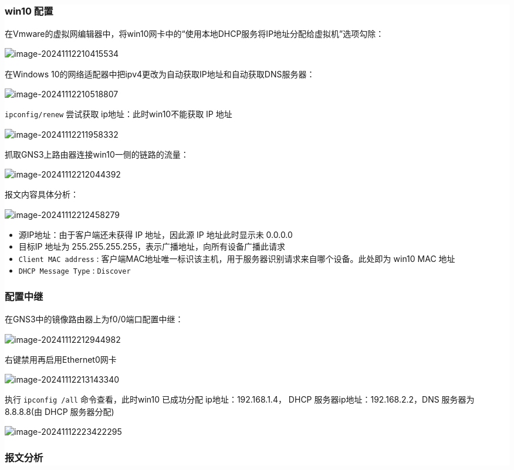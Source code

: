 


### win10 配置



在Vmware的虚拟网编辑器中，将win10网卡中的“使用本地DHCP服务将IP地址分配给虚拟机”选项勾除：

![image-20241112210415534](https://s2.loli.net/2024/11/12/OpaXRJQLyioPIcU.png)



在Windows 10的网络适配器中把ipv4更改为自动获取IP地址和自动获取DNS服务器：

![image-20241112210518807](https://s2.loli.net/2024/11/12/qJfILKPv3gHtkEi.png)



`ipconfig/renew` 尝试获取 ip地址：此时win10不能获取 IP 地址

![image-20241112211958332](https://s2.loli.net/2024/11/12/WstfFd7okcPRhBA.png)



抓取GNS3上路由器连接win10一侧的链路的流量：

![image-20241112212044392](https://s2.loli.net/2024/11/12/g3tkRTvLPw2fu6O.png)

报文内容具体分析：

![image-20241112212458279](https://s2.loli.net/2024/11/12/tMyxV8SXYNCRwda.png)

- 源IP地址：由于客户端还未获得 IP 地址，因此源 IP 地址此时显示未 0.0.0.0
- 目标IP 地址为 255.255.255.255，表示广播地址，向所有设备广播此请求
- `Client MAC address` : 客户端MAC地址唯一标识该主机，用于服务器识别请求来自哪个设备。此处即为 win10 MAC 地址
- `DHCP Message Type` : `Discover`



### 配置中继

在GNS3中的镜像路由器上为f0/0端口配置中继：

![image-20241112212944982](https://s2.loli.net/2024/11/12/nHyItmfK1Oowe6l.png)



右键禁用再启用Ethernet0网卡

![image-20241112213143340](https://s2.loli.net/2024/11/12/azMUHv2XxkfhQwW.png)

执行 `ipconfig /all` 命令查看，此时win10 已成功分配 ip地址：192.168.1.4， DHCP 服务器ip地址：192.168.2.2，DNS 服务器为 8.8.8.8(由 DHCP 服务器分配)

![image-20241112223422295](https://s2.loli.net/2024/11/12/hjD2ZB7Ovb8HA1N.png)





### 报文分析
